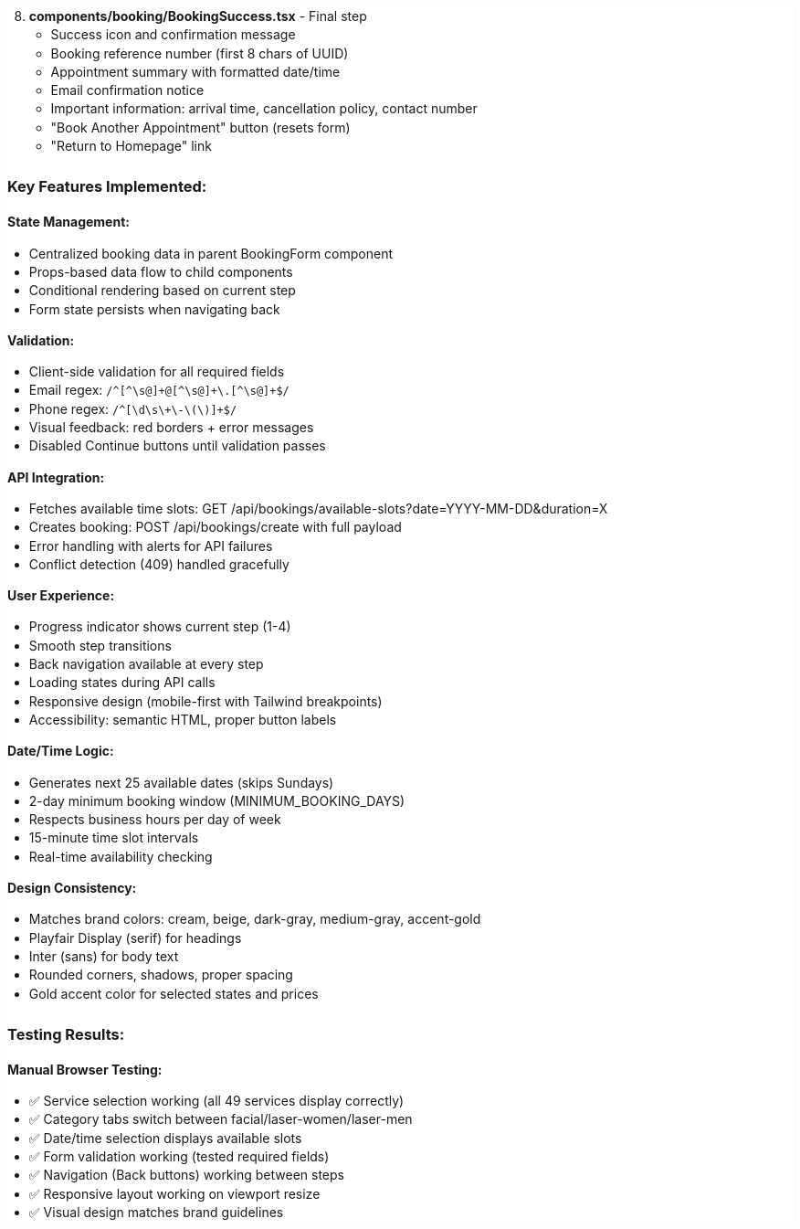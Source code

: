 8. **components/booking/BookingSuccess.tsx** - Final step
   - Success icon and confirmation message
   - Booking reference number (first 8 chars of UUID)
   - Appointment summary with formatted date/time
   - Email confirmation notice
   - Important information: arrival time, cancellation policy, contact number
   - "Book Another Appointment" button (resets form)
   - "Return to Homepage" link

### Key Features Implemented:

**State Management:**
- Centralized booking data in parent BookingForm component
- Props-based data flow to child components
- Conditional rendering based on current step
- Form state persists when navigating back

**Validation:**
- Client-side validation for all required fields
- Email regex: `/^[^\s@]+@[^\s@]+\.[^\s@]+$/`
- Phone regex: `/^[\d\s\+\-\(\)]+$/`
- Visual feedback: red borders + error messages
- Disabled Continue buttons until validation passes

**API Integration:**
- Fetches available time slots: GET /api/bookings/available-slots?date=YYYY-MM-DD&duration=X
- Creates booking: POST /api/bookings/create with full payload
- Error handling with alerts for API failures
- Conflict detection (409) handled gracefully

**User Experience:**
- Progress indicator shows current step (1-4)
- Smooth step transitions
- Back navigation available at every step
- Loading states during API calls
- Responsive design (mobile-first with Tailwind breakpoints)
- Accessibility: semantic HTML, proper button labels

**Date/Time Logic:**
- Generates next 25 available dates (skips Sundays)
- 2-day minimum booking window (MINIMUM_BOOKING_DAYS)
- Respects business hours per day of week
- 15-minute time slot intervals
- Real-time availability checking

**Design Consistency:**
- Matches brand colors: cream, beige, dark-gray, medium-gray, accent-gold
- Playfair Display (serif) for headings
- Inter (sans) for body text
- Rounded corners, shadows, proper spacing
- Gold accent color for selected states and prices

### Testing Results:
**Manual Browser Testing:**
- ✅ Service selection working (all 49 services display correctly)
- ✅ Category tabs switch between facial/laser-women/laser-men
- ✅ Date/time selection displays available slots
- ✅ Form validation working (tested required fields)
- ✅ Navigation (Back buttons) working between steps
- ✅ Responsive layout working on viewport resize
- ✅ Visual design matches brand guidelines
